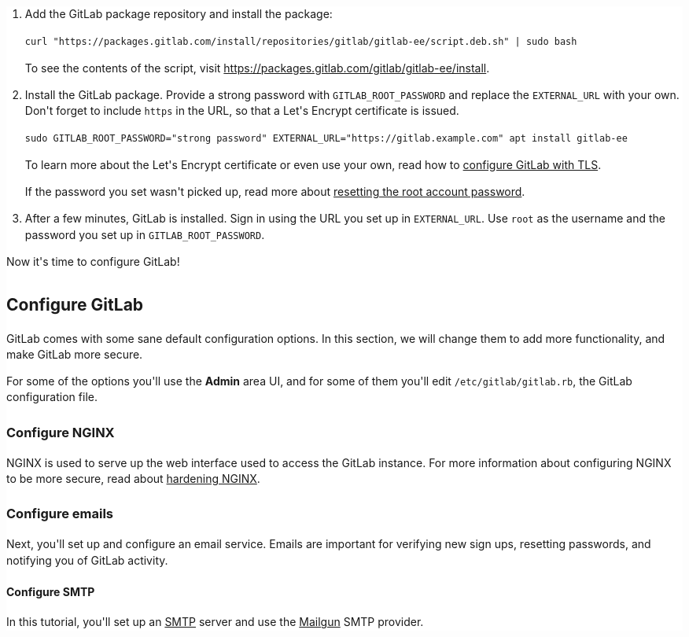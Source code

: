 1. Add the GitLab package repository and install the package:

   ```shell
   curl "https://packages.gitlab.com/install/repositories/gitlab/gitlab-ee/script.deb.sh" | sudo bash
   ```

   To see the contents of the script, visit <https://packages.gitlab.com/gitlab/gitlab-ee/install>.

1. Install the GitLab package. Provide a strong password with
   `GITLAB_ROOT_PASSWORD` and replace the `EXTERNAL_URL`
   with your own. Don't forget to include `https` in the URL, so that a Let's Encrypt
   certificate is issued.

   ```shell
   sudo GITLAB_ROOT_PASSWORD="strong password" EXTERNAL_URL="https://gitlab.example.com" apt install gitlab-ee
   ```

   To learn more about the Let's Encrypt certificate or even
   use your own, read how to [configure GitLab with TLS](https://docs.gitlab.com/omnibus/settings/ssl/).

   If the password you set wasn't picked up, read more about
   [resetting the root account password](../../security/reset_user_password.md#reset-the-root-password).

1. After a few minutes, GitLab is installed. Sign in
   using the URL you set up in `EXTERNAL_URL`. Use `root` as the username and
   the password you set up in `GITLAB_ROOT_PASSWORD`.

Now it's time to configure GitLab!

## Configure GitLab

GitLab comes with some sane default configuration options. In this section,
we will change them to add more functionality, and make GitLab more secure.

For some of the options you'll use the **Admin** area UI, and for some of them you'll
edit `/etc/gitlab/gitlab.rb`, the GitLab configuration file.

### Configure NGINX

NGINX is used to serve up the web interface used to access the GitLab instance.
For more information about configuring NGINX to be more secure, read about
[hardening NGINX](../../security/hardening_configuration_recommendations.md#nginx).

### Configure emails

Next, you'll set up and configure an email service. Emails are important for
verifying new sign ups, resetting passwords, and notifying
you of GitLab activity.

#### Configure SMTP

In this tutorial, you'll set up an [SMTP](https://docs.gitlab.com/omnibus/settings/smtp.html)
server and use the [Mailgun](https://www.mailgun.com/) SMTP provider.
